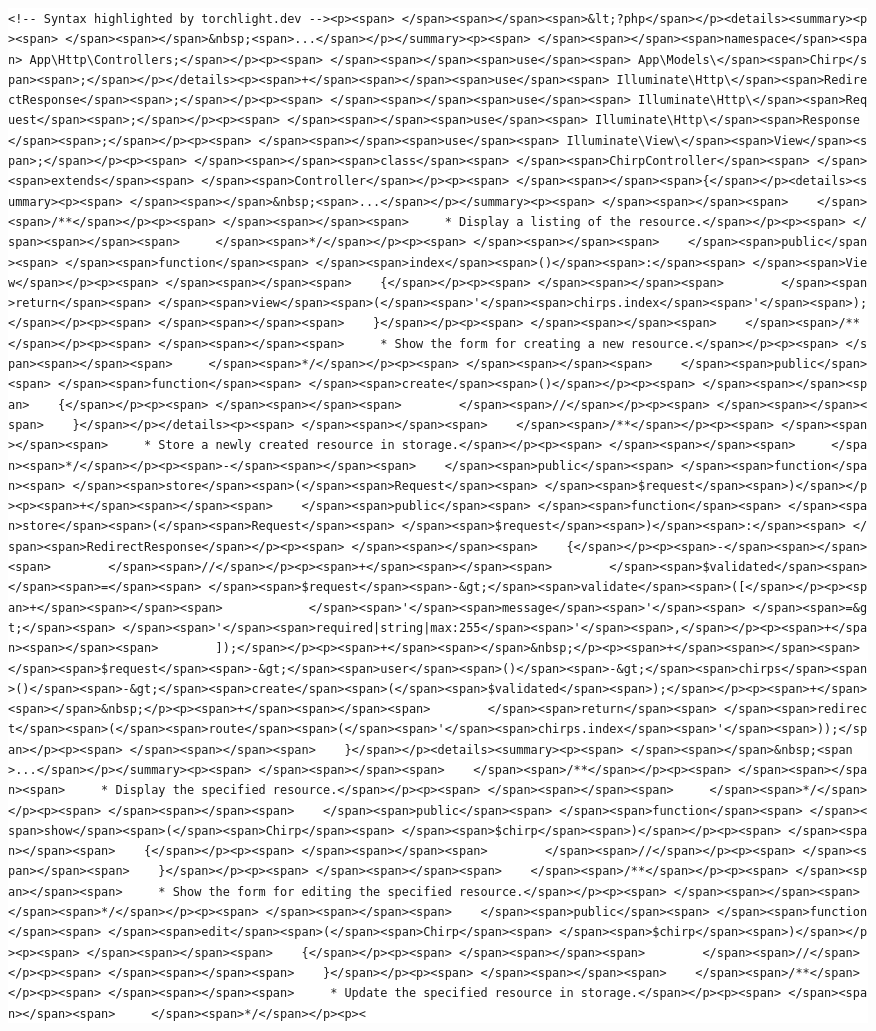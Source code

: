```
<!-- Syntax highlighted by torchlight.dev --><p><span> </span><span></span><span>&lt;?php</span></p><details><summary><p><span> </span><span></span>&nbsp;<span>...</span></p></summary><p><span> </span><span></span><span>namespace</span><span> App\Http\Controllers;</span></p><p><span> </span><span></span><span>use</span><span> App\Models\</span><span>Chirp</span><span>;</span></p></details><p><span>+</span><span></span><span>use</span><span> Illuminate\Http\</span><span>RedirectResponse</span><span>;</span></p><p><span> </span><span></span><span>use</span><span> Illuminate\Http\</span><span>Request</span><span>;</span></p><p><span> </span><span></span><span>use</span><span> Illuminate\Http\</span><span>Response</span><span>;</span></p><p><span> </span><span></span><span>use</span><span> Illuminate\View\</span><span>View</span><span>;</span></p><p><span> </span><span></span><span>class</span><span> </span><span>ChirpController</span><span> </span><span>extends</span><span> </span><span>Controller</span></p><p><span> </span><span></span><span>{</span></p><details><summary><p><span> </span><span></span>&nbsp;<span>...</span></p></summary><p><span> </span><span></span><span>    </span><span>/**</span></p><p><span> </span><span></span><span>     * Display a listing of the resource.</span></p><p><span> </span><span></span><span>     </span><span>*/</span></p><p><span> </span><span></span><span>    </span><span>public</span><span> </span><span>function</span><span> </span><span>index</span><span>()</span><span>:</span><span> </span><span>View</span></p><p><span> </span><span></span><span>    {</span></p><p><span> </span><span></span><span>        </span><span>return</span><span> </span><span>view</span><span>(</span><span>'</span><span>chirps.index</span><span>'</span><span>);</span></p><p><span> </span><span></span><span>    }</span></p><p><span> </span><span></span><span>    </span><span>/**</span></p><p><span> </span><span></span><span>     * Show the form for creating a new resource.</span></p><p><span> </span><span></span><span>     </span><span>*/</span></p><p><span> </span><span></span><span>    </span><span>public</span><span> </span><span>function</span><span> </span><span>create</span><span>()</span></p><p><span> </span><span></span><span>    {</span></p><p><span> </span><span></span><span>        </span><span>//</span></p><p><span> </span><span></span><span>    }</span></p></details><p><span> </span><span></span><span>    </span><span>/**</span></p><p><span> </span><span></span><span>     * Store a newly created resource in storage.</span></p><p><span> </span><span></span><span>     </span><span>*/</span></p><p><span>-</span><span></span><span>    </span><span>public</span><span> </span><span>function</span><span> </span><span>store</span><span>(</span><span>Request</span><span> </span><span>$request</span><span>)</span></p><p><span>+</span><span></span><span>    </span><span>public</span><span> </span><span>function</span><span> </span><span>store</span><span>(</span><span>Request</span><span> </span><span>$request</span><span>)</span><span>:</span><span> </span><span>RedirectResponse</span></p><p><span> </span><span></span><span>    {</span></p><p><span>-</span><span></span><span>        </span><span>//</span></p><p><span>+</span><span></span><span>        </span><span>$validated</span><span> </span><span>=</span><span> </span><span>$request</span><span>-&gt;</span><span>validate</span><span>([</span></p><p><span>+</span><span></span><span>            </span><span>'</span><span>message</span><span>'</span><span> </span><span>=&gt;</span><span> </span><span>'</span><span>required|string|max:255</span><span>'</span><span>,</span></p><p><span>+</span><span></span><span>        ]);</span></p><p><span>+</span><span></span>&nbsp;</p><p><span>+</span><span></span><span>        </span><span>$request</span><span>-&gt;</span><span>user</span><span>()</span><span>-&gt;</span><span>chirps</span><span>()</span><span>-&gt;</span><span>create</span><span>(</span><span>$validated</span><span>);</span></p><p><span>+</span><span></span>&nbsp;</p><p><span>+</span><span></span><span>        </span><span>return</span><span> </span><span>redirect</span><span>(</span><span>route</span><span>(</span><span>'</span><span>chirps.index</span><span>'</span><span>));</span></p><p><span> </span><span></span><span>    }</span></p><details><summary><p><span> </span><span></span>&nbsp;<span>...</span></p></summary><p><span> </span><span></span><span>    </span><span>/**</span></p><p><span> </span><span></span><span>     * Display the specified resource.</span></p><p><span> </span><span></span><span>     </span><span>*/</span></p><p><span> </span><span></span><span>    </span><span>public</span><span> </span><span>function</span><span> </span><span>show</span><span>(</span><span>Chirp</span><span> </span><span>$chirp</span><span>)</span></p><p><span> </span><span></span><span>    {</span></p><p><span> </span><span></span><span>        </span><span>//</span></p><p><span> </span><span></span><span>    }</span></p><p><span> </span><span></span><span>    </span><span>/**</span></p><p><span> </span><span></span><span>     * Show the form for editing the specified resource.</span></p><p><span> </span><span></span><span>     </span><span>*/</span></p><p><span> </span><span></span><span>    </span><span>public</span><span> </span><span>function</span><span> </span><span>edit</span><span>(</span><span>Chirp</span><span> </span><span>$chirp</span><span>)</span></p><p><span> </span><span></span><span>    {</span></p><p><span> </span><span></span><span>        </span><span>//</span></p><p><span> </span><span></span><span>    }</span></p><p><span> </span><span></span><span>    </span><span>/**</span></p><p><span> </span><span></span><span>     * Update the specified resource in storage.</span></p><p><span> </span><span></span><span>     </span><span>*/</span></p><p><
```